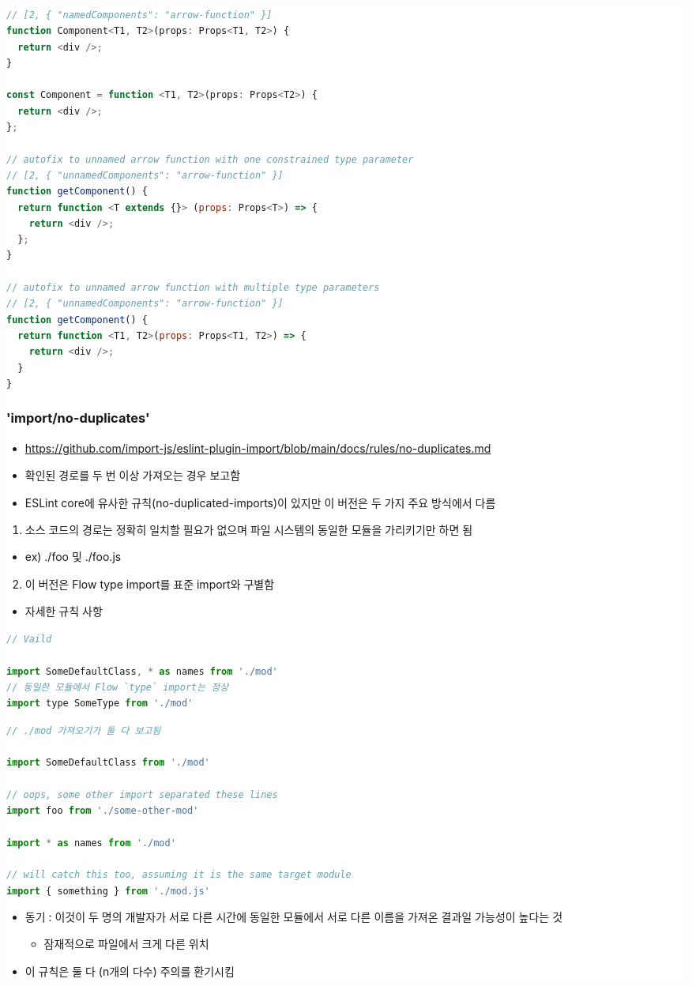 ```javascript
// [2, { "namedComponents": "arrow-function" }]
function Component<T1, T2>(props: Props<T1, T2>) {
  return <div />;
}

const Component = function <T1, T2>(props: Props<T2>) {
  return <div />;
};

// autofix to unnamed arrow function with one constrained type parameter
// [2, { "unnamedComponents": "arrow-function" }]
function getComponent() {
  return function <T extends {}> (props: Props<T>) => {
    return <div />;
  };
}

// autofix to unnamed arrow function with multiple type parameters
// [2, { "unnamedComponents": "arrow-function" }]
function getComponent() {
  return function <T1, T2>(props: Props<T1, T2>) => {
    return <div />;
  }
}
```

### 'import/no-duplicates'

- https://github.com/import-js/eslint-plugin-import/blob/main/docs/rules/no-duplicates.md

- 확인된 경로를 두 번 이상 가져오는 경우 보고함 

- ESLint core에 유사한 규칙(no-duplicated-imports)이 있지만 이 버전은 두 가지 주요 방식에서 다름 

1. 소스 코드의 경로는 정확히 일치할 필요가 없으며 파일 시스템의 동일한 모듈을 가리키기만 하면 됨 

  - ex) ./foo 및 ./foo.js

2. 이 버전은 Flow type import를 표준 import와 구별함 

- 자세한 규칙 사항 

```javascript
// Vaild

import SomeDefaultClass, * as names from './mod'
// 동일한 모듈에서 Flow `type` import는 정상  
import type SomeType from './mod'
```

```javascript
// ./mod 가져오기가 둘 다 보고됨 

import SomeDefaultClass from './mod'

// oops, some other import separated these lines
import foo from './some-other-mod'

import * as names from './mod'

// will catch this too, assuming it is the same target module
import { something } from './mod.js'
```
- 동기 : 이것이 두 명의 개발자가 서로 다른 시간에 동일한 모듈에서 서로 다른 이름을 가져온 결과일 가능성이 높다는 것 

  - 잠재적으로 파일에서 크게 다른 위치 

- 이 규칙은 둘 다 (n개의 다수) 주의를 환기시킴 

